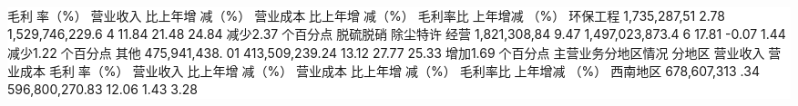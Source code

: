 毛利
率（%）
营业收入
比上年增
减（%）
营业成本
比上年增
减（%）
毛利率比
上年增减
（%）
环保工程
1,735,287,51
2.78
1,529,746,229.6
4
11.84
21.48
24.84
减少2.37
个百分点
脱硫脱硝
除尘特许
经营
1,821,308,84
9.47
1,497,023,873.4
6
17.81
-0.07
1.44
减少1.22
个百分点
其他
475,941,438.
01
413,509,239.24
13.12
27.77
25.33
增加1.69
个百分点
主营业务分地区情况
分地区
营业收入
营业成本
毛利
率（%）
营业收入
比上年增
减（%）
营业成本
比上年增
减（%）
毛利率比
上年增减
（%）
西南地区
678,607,313
.34
596,800,270.83
12.06
1.43
3.28